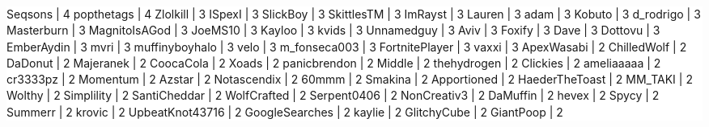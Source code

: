 Seqsons | 4
popthetags | 4
Zlolkill | 3
ISpexI | 3
SlickBoy | 3
SkittlesTM | 3
ImRayst | 3
Lauren | 3
adam | 3
Kobuto | 3
d_rodrigo | 3
Masterburn | 3
MagnitoIsAGod | 3
JoeMS10 | 3
Kayloo | 3
kvids | 3
Unnamedguy | 3
Aviv | 3
Foxify | 3
Dave | 3
Dottovu | 3
EmberAydin | 3
mvri | 3
muffinyboyhalo | 3
velo | 3
m_fonseca003 | 3
FortnitePlayer | 3
vaxxi | 3
ApexWasabi | 2
ChilledWolf | 2
DaDonut | 2
Majeranek | 2
CoocaCola | 2
Xoads | 2
panicbrendon | 2
Middle | 2
thehydrogen | 2
Clickies | 2
ameliaaaaa | 2
cr3333pz | 2
Momentum | 2
Azstar | 2
Notascendix | 2
60mmm | 2
Smakina | 2
Apportioned | 2
HaederTheToast | 2
MM_TAKI | 2
Wolthy | 2
Simplility | 2
SantiCheddar | 2
WolfCrafted | 2
Serpent0406 | 2
NonCreativ3 | 2
DaMuffin | 2
hevex | 2
Spycy | 2
Summerr | 2
krovic | 2
UpbeatKnot43716 | 2
GoogleSearches | 2
kaylie | 2
GlitchyCube | 2
GiantPoop | 2